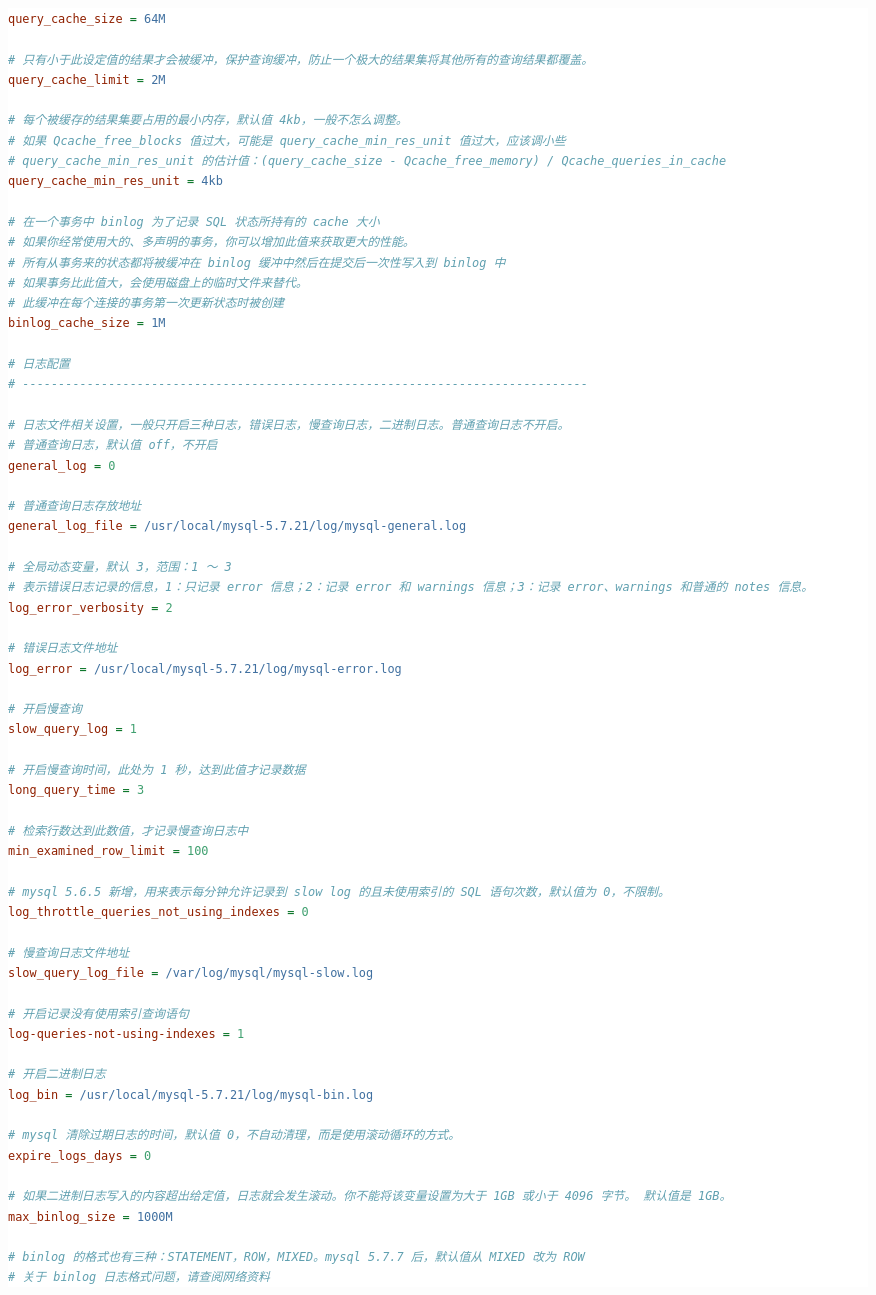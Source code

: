 ```ini
query_cache_size = 64M

# 只有小于此设定值的结果才会被缓冲，保护查询缓冲，防止一个极大的结果集将其他所有的查询结果都覆盖。
query_cache_limit = 2M

# 每个被缓存的结果集要占用的最小内存，默认值 4kb，一般不怎么调整。
# 如果 Qcache_free_blocks 值过大，可能是 query_cache_min_res_unit 值过大，应该调小些
# query_cache_min_res_unit 的估计值：(query_cache_size - Qcache_free_memory) / Qcache_queries_in_cache
query_cache_min_res_unit = 4kb

# 在一个事务中 binlog 为了记录 SQL 状态所持有的 cache 大小
# 如果你经常使用大的、多声明的事务，你可以增加此值来获取更大的性能。
# 所有从事务来的状态都将被缓冲在 binlog 缓冲中然后在提交后一次性写入到 binlog 中
# 如果事务比此值大，会使用磁盘上的临时文件来替代。
# 此缓冲在每个连接的事务第一次更新状态时被创建
binlog_cache_size = 1M

# 日志配置
# -------------------------------------------------------------------------------

# 日志文件相关设置，一般只开启三种日志，错误日志，慢查询日志，二进制日志。普通查询日志不开启。
# 普通查询日志，默认值 off，不开启
general_log = 0

# 普通查询日志存放地址
general_log_file = /usr/local/mysql-5.7.21/log/mysql-general.log

# 全局动态变量，默认 3，范围：1 ～ 3
# 表示错误日志记录的信息，1：只记录 error 信息；2：记录 error 和 warnings 信息；3：记录 error、warnings 和普通的 notes 信息。
log_error_verbosity = 2

# 错误日志文件地址
log_error = /usr/local/mysql-5.7.21/log/mysql-error.log

# 开启慢查询
slow_query_log = 1

# 开启慢查询时间，此处为 1 秒，达到此值才记录数据
long_query_time = 3

# 检索行数达到此数值，才记录慢查询日志中
min_examined_row_limit = 100

# mysql 5.6.5 新增，用来表示每分钟允许记录到 slow log 的且未使用索引的 SQL 语句次数，默认值为 0，不限制。
log_throttle_queries_not_using_indexes = 0

# 慢查询日志文件地址
slow_query_log_file = /var/log/mysql/mysql-slow.log

# 开启记录没有使用索引查询语句
log-queries-not-using-indexes = 1

# 开启二进制日志
log_bin = /usr/local/mysql-5.7.21/log/mysql-bin.log

# mysql 清除过期日志的时间，默认值 0，不自动清理，而是使用滚动循环的方式。
expire_logs_days = 0

# 如果二进制日志写入的内容超出给定值，日志就会发生滚动。你不能将该变量设置为大于 1GB 或小于 4096 字节。 默认值是 1GB。
max_binlog_size = 1000M

# binlog 的格式也有三种：STATEMENT，ROW，MIXED。mysql 5.7.7 后，默认值从 MIXED 改为 ROW
# 关于 binlog 日志格式问题，请查阅网络资料
```